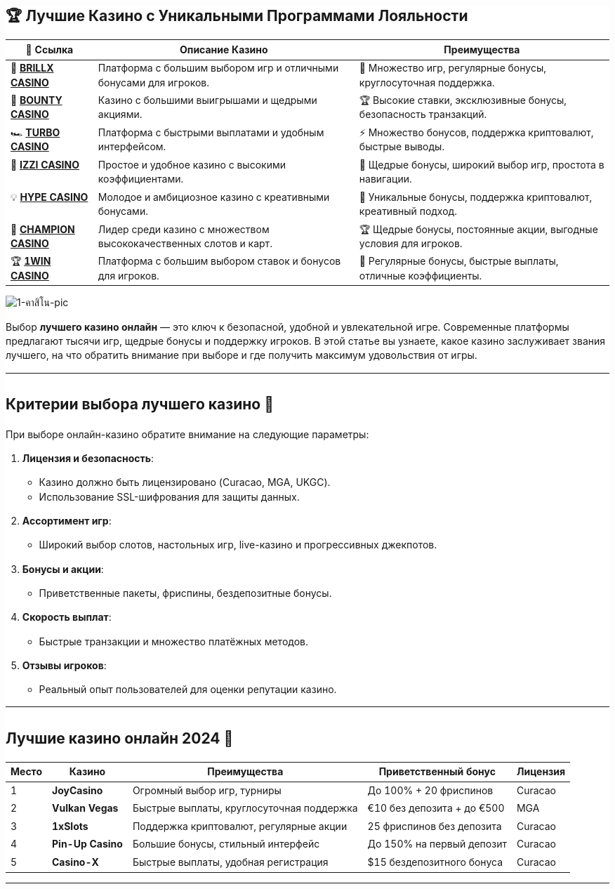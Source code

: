 ## 🏆 Лучшие Казино с Уникальными Программами Лояльности

| 🔗 Ссылка | Описание Казино | Преимущества |
| --- | --- | --- |
| 💎 **[BRILLX CASINO](https://brillx.uno/BRIVK)** | Платформа с большим выбором игр и отличными бонусами для игроков. | 🎰 Множество игр, регулярные бонусы, круглосуточная поддержка. |
| 🎰 **[BOUNTY CASINO](https://bounty-casino.de/BOVK)** | Казино с большими выигрышами и щедрыми акциями. | 🏆 Высокие ставки, эксклюзивные бонусы, безопасность транзакций. |
| 🏎️ **[TURBO CASINO](https://turbo-casino.mx/TURVK)** | Платформа с быстрыми выплатами и удобным интерфейсом. | ⚡ Множество бонусов, поддержка криптовалют, быстрые выводы. |
| 🎯 **[IZZI CASINO](https://izzi-fr03.com/ca7c8a7b7)** | Простое и удобное казино с высокими коэффициентами. | 🧩 Щедрые бонусы, широкий выбор игр, простота в навигации. |
| 💡 **[HYPE CASINO](https://hypekaz.com/dc2f44ad0)** | Молодое и амбициозное казино с креативными бонусами. | 🚀 Уникальные бонусы, поддержка криптовалют, креативный подход. |
| 🏅 **[CHAMPION CASINO](https://champcasino.ink/pobeda/doa-hats?p80412p305331p112c)** | Лидер среди казино с множеством высококачественных слотов и карт. | 🏆 Щедрые бонусы, постоянные акции, выгодные условия для игроков. |
| 🏆 **[1WIN CASINO](https://brandplay.link/6F5VqbyZ)** | Платформа с большим выбором ставок и бонусов для игроков. | 🎉 Регулярные бонусы, быстрые выплаты, отличные коэффициенты. |

![1-คาสิโน-pic](https://github.com/user-attachments/assets/7dd34da8-96a1-4125-806f-6fa42de57661)


Выбор **лучшего казино онлайн** — это ключ к безопасной, удобной и увлекательной игре. Современные платформы предлагают тысячи игр, щедрые бонусы и поддержку игроков. В этой статье вы узнаете, какое казино заслуживает звания лучшего, на что обратить внимание при выборе и где получить максимум удовольствия от игры.

---

## Критерии выбора лучшего казино 🌟

При выборе онлайн-казино обратите внимание на следующие параметры:

1. **Лицензия и безопасность**:
   - Казино должно быть лицензировано (Curacao, MGA, UKGC).
   - Использование SSL-шифрования для защиты данных.

2. **Ассортимент игр**:
   - Широкий выбор слотов, настольных игр, live-казино и прогрессивных джекпотов.

3. **Бонусы и акции**:
   - Приветственные пакеты, фриспины, бездепозитные бонусы.

4. **Скорость выплат**:
   - Быстрые транзакции и множество платёжных методов.

5. **Отзывы игроков**:
   - Реальный опыт пользователей для оценки репутации казино.

---

## Лучшие казино онлайн 2024 🎯

| Место | Казино              | Преимущества                         | Приветственный бонус              | Лицензия     |
|-------|---------------------|---------------------------------------|------------------------------------|--------------|
| 1     | **JoyCasino**       | Огромный выбор игр, турниры           | До 100% + 20 фриспинов            | Curacao      |
| 2     | **Vulkan Vegas**    | Быстрые выплаты, круглосуточная поддержка | €10 без депозита + до €500        | MGA          |
| 3     | **1xSlots**         | Поддержка криптовалют, регулярные акции | 25 фриспинов без депозита          | Curacao      |
| 4     | **Pin-Up Casino**   | Большие бонусы, стильный интерфейс    | До 150% на первый депозит          | Curacao      |
| 5     | **Casino-X**        | Быстрые выплаты, удобная регистрация  | $15 бездепозитного бонуса         | Curacao      |

---